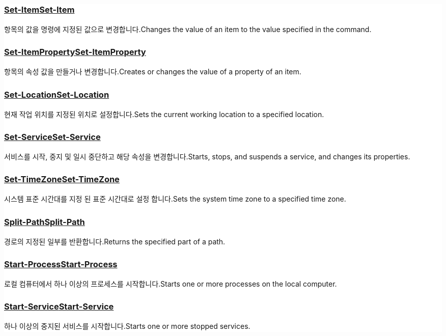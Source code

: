 ### [<span data-ttu-id="f2629-192">Set-Item</span><span class="sxs-lookup"><span data-stu-id="f2629-192">Set-Item</span></span>](Set-Item.md)
<span data-ttu-id="f2629-193">항목의 값을 명령에 지정된 값으로 변경합니다.</span><span class="sxs-lookup"><span data-stu-id="f2629-193">Changes the value of an item to the value specified in the command.</span></span>

### [<span data-ttu-id="f2629-194">Set-ItemProperty</span><span class="sxs-lookup"><span data-stu-id="f2629-194">Set-ItemProperty</span></span>](Set-ItemProperty.md)
<span data-ttu-id="f2629-195">항목의 속성 값을 만들거나 변경합니다.</span><span class="sxs-lookup"><span data-stu-id="f2629-195">Creates or changes the value of a property of an item.</span></span>

### [<span data-ttu-id="f2629-196">Set-Location</span><span class="sxs-lookup"><span data-stu-id="f2629-196">Set-Location</span></span>](Set-Location.md)
<span data-ttu-id="f2629-197">현재 작업 위치를 지정된 위치로 설정합니다.</span><span class="sxs-lookup"><span data-stu-id="f2629-197">Sets the current working location to a specified location.</span></span>

### [<span data-ttu-id="f2629-198">Set-Service</span><span class="sxs-lookup"><span data-stu-id="f2629-198">Set-Service</span></span>](Set-Service.md)
<span data-ttu-id="f2629-199">서비스를 시작, 중지 및 일시 중단하고 해당 속성을 변경합니다.</span><span class="sxs-lookup"><span data-stu-id="f2629-199">Starts, stops, and suspends a service, and changes its properties.</span></span>

### [<span data-ttu-id="f2629-200">Set-TimeZone</span><span class="sxs-lookup"><span data-stu-id="f2629-200">Set-TimeZone</span></span>](Set-TimeZone.md)
<span data-ttu-id="f2629-201">시스템 표준 시간대를 지정 된 표준 시간대로 설정 합니다.</span><span class="sxs-lookup"><span data-stu-id="f2629-201">Sets the system time zone to a specified time zone.</span></span>

### [<span data-ttu-id="f2629-202">Split-Path</span><span class="sxs-lookup"><span data-stu-id="f2629-202">Split-Path</span></span>](Split-Path.md)
<span data-ttu-id="f2629-203">경로의 지정된 일부를 반환합니다.</span><span class="sxs-lookup"><span data-stu-id="f2629-203">Returns the specified part of a path.</span></span>

### [<span data-ttu-id="f2629-204">Start-Process</span><span class="sxs-lookup"><span data-stu-id="f2629-204">Start-Process</span></span>](Start-Process.md)
<span data-ttu-id="f2629-205">로컬 컴퓨터에서 하나 이상의 프로세스를 시작합니다.</span><span class="sxs-lookup"><span data-stu-id="f2629-205">Starts one or more processes on the local computer.</span></span>

### [<span data-ttu-id="f2629-206">Start-Service</span><span class="sxs-lookup"><span data-stu-id="f2629-206">Start-Service</span></span>](Start-Service.md)
<span data-ttu-id="f2629-207">하나 이상의 중지된 서비스를 시작합니다.</span><span class="sxs-lookup"><span data-stu-id="f2629-207">Starts one or more stopped services.</span></span>
